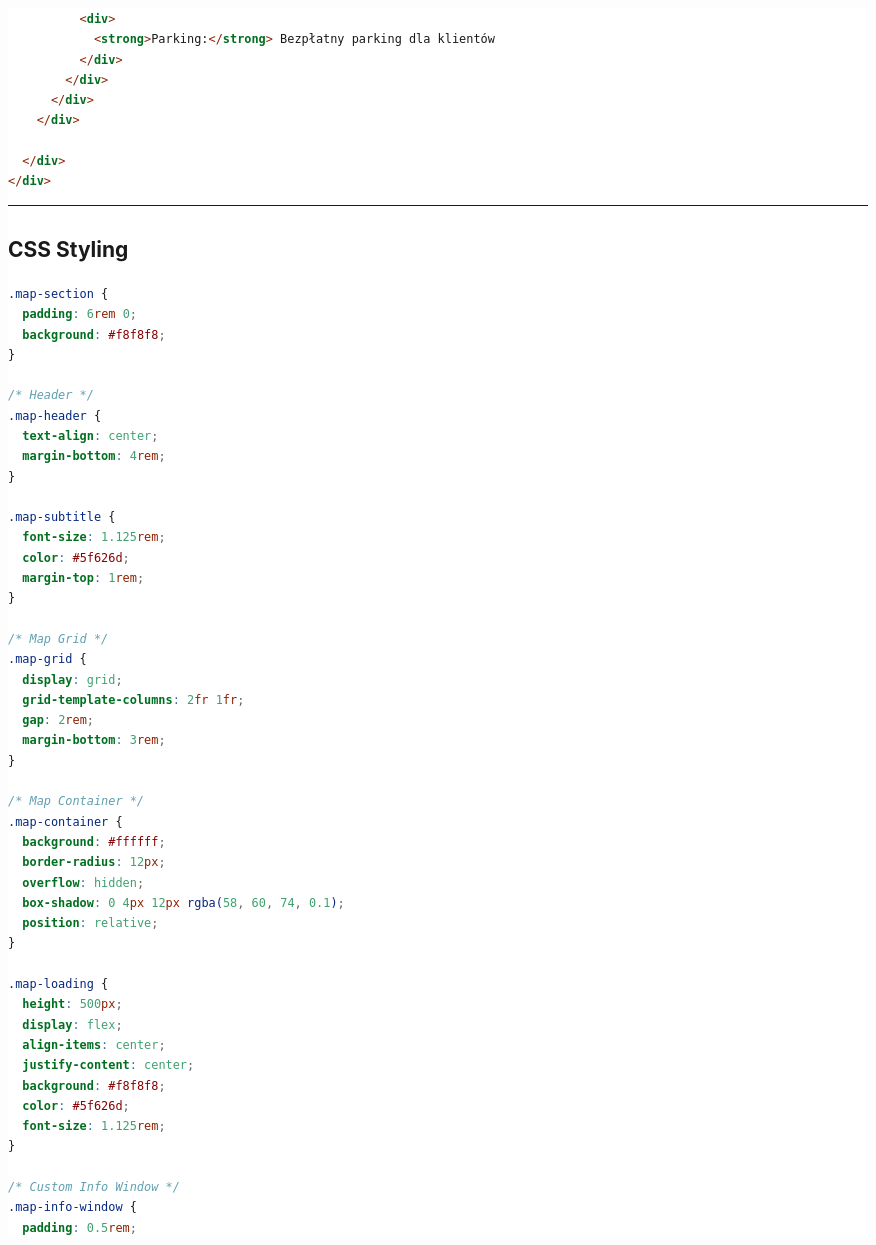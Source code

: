 ```html
          <div>
            <strong>Parking:</strong> Bezpłatny parking dla klientów
          </div>
        </div>
      </div>
    </div>
    
  </div>
</div>
```

---

## CSS Styling

```css
.map-section {
  padding: 6rem 0;
  background: #f8f8f8;
}

/* Header */
.map-header {
  text-align: center;
  margin-bottom: 4rem;
}

.map-subtitle {
  font-size: 1.125rem;
  color: #5f626d;
  margin-top: 1rem;
}

/* Map Grid */
.map-grid {
  display: grid;
  grid-template-columns: 2fr 1fr;
  gap: 2rem;
  margin-bottom: 3rem;
}

/* Map Container */
.map-container {
  background: #ffffff;
  border-radius: 12px;
  overflow: hidden;
  box-shadow: 0 4px 12px rgba(58, 60, 74, 0.1);
  position: relative;
}

.map-loading {
  height: 500px;
  display: flex;
  align-items: center;
  justify-content: center;
  background: #f8f8f8;
  color: #5f626d;
  font-size: 1.125rem;
}

/* Custom Info Window */
.map-info-window {
  padding: 0.5rem;
```